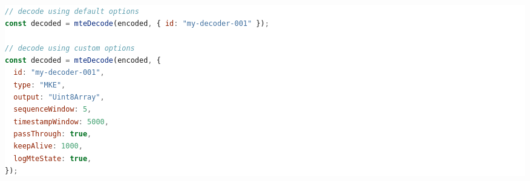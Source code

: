 ```js
// decode using default options
const decoded = mteDecode(encoded, { id: "my-decoder-001" });

// decode using custom options
const decoded = mteDecode(encoded, {
  id: "my-decoder-001",
  type: "MKE",
  output: "Uint8Array",
  sequenceWindow: 5,
  timestampWindow: 5000,
  passThrough: true,
  keepAlive: 1000,
  logMteState: true,
});
```
